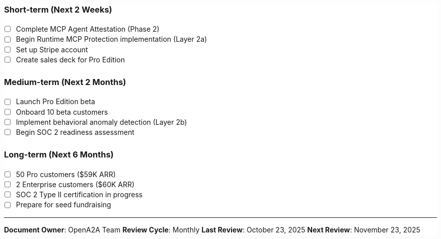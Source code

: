 ### Short-term (Next 2 Weeks)
- [ ] Complete MCP Agent Attestation (Phase 2)
- [ ] Begin Runtime MCP Protection implementation (Layer 2a)
- [ ] Set up Stripe account
- [ ] Create sales deck for Pro Edition

### Medium-term (Next 2 Months)
- [ ] Launch Pro Edition beta
- [ ] Onboard 10 beta customers
- [ ] Implement behavioral anomaly detection (Layer 2b)
- [ ] Begin SOC 2 readiness assessment

### Long-term (Next 6 Months)
- [ ] 50 Pro customers ($59K ARR)
- [ ] 2 Enterprise customers ($60K ARR)
- [ ] SOC 2 Type II certification in progress
- [ ] Prepare for seed fundraising

---

**Document Owner**: OpenA2A Team
**Review Cycle**: Monthly
**Last Review**: October 23, 2025
**Next Review**: November 23, 2025
